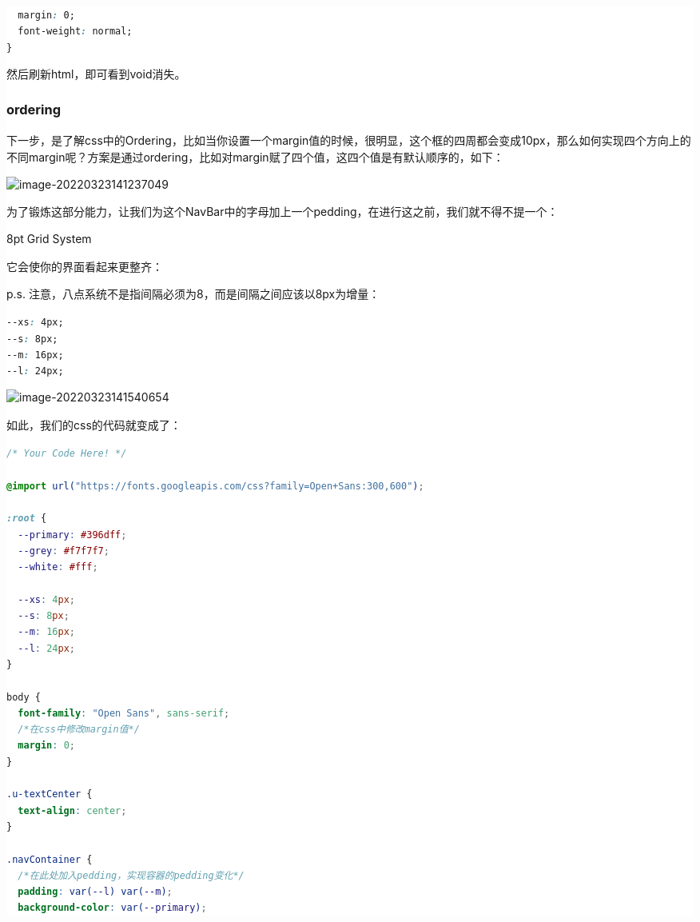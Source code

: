 ```css
  margin: 0; 
  font-weight: normal;
}

```

然后刷新html，即可看到void消失。



### ordering

下一步，是了解css中的Ordering，比如当你设置一个margin值的时候，很明显，这个框的四周都会变成10px，那么如何实现四个方向上的不同margin呢？方案是通过ordering，比如对margin赋了四个值，这四个值是有默认顺序的，如下：

![image-20220323141237049](https://raw.githubusercontent.com/sunmiao0301/Public-Pic-Bed/main/imgfromPicGO/202203231412163.png)



为了锻炼这部分能力，让我们为这个NavBar中的字母加上一个pedding，在进行这之前，我们就不得不提一个：

8pt Grid System

它会使你的界面看起来更整齐：

p.s. 注意，八点系统不是指间隔必须为8，而是间隔之间应该以8px为增量：

```css
--xs: 4px;
--s: 8px;
--m: 16px;
--l: 24px;
```

![image-20220323141540654](https://raw.githubusercontent.com/sunmiao0301/Public-Pic-Bed/main/imgfromPicGO/202203231415773.png)



如此，我们的css的代码就变成了：

```css
/* Your Code Here! */

@import url("https://fonts.googleapis.com/css?family=Open+Sans:300,600");

:root {
  --primary: #396dff;
  --grey: #f7f7f7;
  --white: #fff;

  --xs: 4px;
  --s: 8px;
  --m: 16px;
  --l: 24px;
}

body {
  font-family: "Open Sans", sans-serif;
  /*在css中修改margin值*/
  margin: 0;
}

.u-textCenter {
  text-align: center;
}

.navContainer {
  /*在此处加入pedding，实现容器的pedding变化*/
  padding: var(--l) var(--m);
  background-color: var(--primary);
```